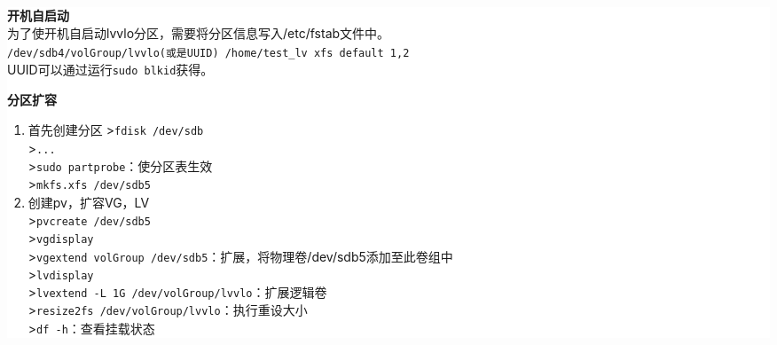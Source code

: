 **开机自启动**  
为了使开机自启动lvvlo分区，需要将分区信息写入/etc/fstab文件中。  
`/dev/sdb4/volGroup/lvvlo(或是UUID) /home/test_lv xfs default 1,2`  
UUID可以通过运行`sudo blkid`获得。

**分区扩容**  
1. 首先创建分区
\>`fdisk /dev/sdb`  
\>`...`  
\>`sudo partprobe`：使分区表生效  
\>`mkfs.xfs /dev/sdb5`    
2. 创建pv，扩容VG，LV  
\>`pvcreate /dev/sdb5`  
\>`vgdisplay`  
\>`vgextend volGroup /dev/sdb5`：扩展，将物理卷/dev/sdb5添加至此卷组中  
\>`lvdisplay`  
\>`lvextend -L 1G /dev/volGroup/lvvlo`：扩展逻辑卷  
\>`resize2fs /dev/volGroup/lvvlo`：执行重设大小  
\>`df -h`：查看挂载状态
